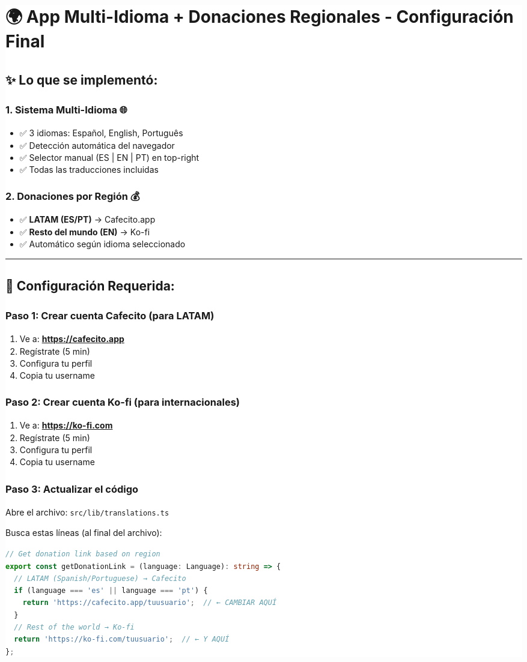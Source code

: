 # 🌍 App Multi-Idioma + Donaciones Regionales - Configuración Final

## ✨ Lo que se implementó:

### 1. **Sistema Multi-Idioma** 🌐
- ✅ 3 idiomas: Español, English, Português
- ✅ Detección automática del navegador
- ✅ Selector manual (ES | EN | PT) en top-right
- ✅ Todas las traducciones incluidas

### 2. **Donaciones por Región** 💰
- ✅ **LATAM (ES/PT)** → Cafecito.app
- ✅ **Resto del mundo (EN)** → Ko-fi
- ✅ Automático según idioma seleccionado

---

## 🔧 Configuración Requerida:

### Paso 1: Crear cuenta Cafecito (para LATAM)

1. Ve a: **https://cafecito.app**
2. Regístrate (5 min)
3. Configura tu perfil
4. Copia tu username

### Paso 2: Crear cuenta Ko-fi (para internacionales)

1. Ve a: **https://ko-fi.com**
2. Regístrate (5 min)
3. Configura tu perfil
4. Copia tu username

### Paso 3: Actualizar el código

Abre el archivo: `src/lib/translations.ts`

Busca estas líneas (al final del archivo):

```typescript
// Get donation link based on region
export const getDonationLink = (language: Language): string => {
  // LATAM (Spanish/Portuguese) → Cafecito
  if (language === 'es' || language === 'pt') {
    return 'https://cafecito.app/tuusuario';  // ← CAMBIAR AQUÍ
  }
  // Rest of the world → Ko-fi
  return 'https://ko-fi.com/tuusuario';  // ← Y AQUÍ
};
```
